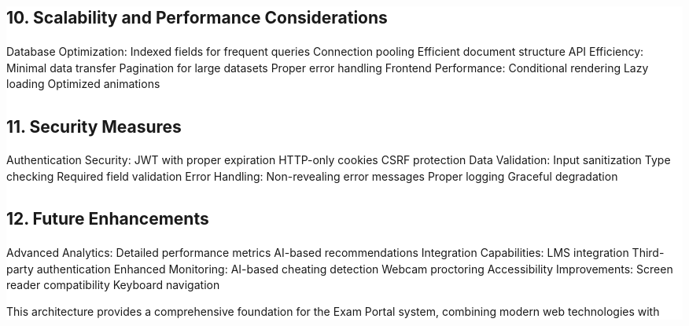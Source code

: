 ## 10. Scalability and Performance Considerations
Database Optimization:
Indexed fields for frequent queries
Connection pooling
Efficient document structure
API Efficiency:
Minimal data transfer
Pagination for large datasets
Proper error handling
Frontend Performance:
Conditional rendering
Lazy loading
Optimized animations

## 11. Security Measures
Authentication Security:
JWT with proper expiration
HTTP-only cookies
CSRF protection
Data Validation:
Input sanitization
Type checking
Required field validation
Error Handling:
Non-revealing error messages
Proper logging
Graceful degradation

## 12. Future Enhancements
Advanced Analytics:
Detailed performance metrics
AI-based recommendations
Integration Capabilities:
LMS integration
Third-party authentication
Enhanced Monitoring:
AI-based cheating detection
Webcam proctoring
Accessibility Improvements:
Screen reader compatibility
Keyboard navigation

This architecture provides a comprehensive foundation for the Exam Portal system, combining modern web technologies with